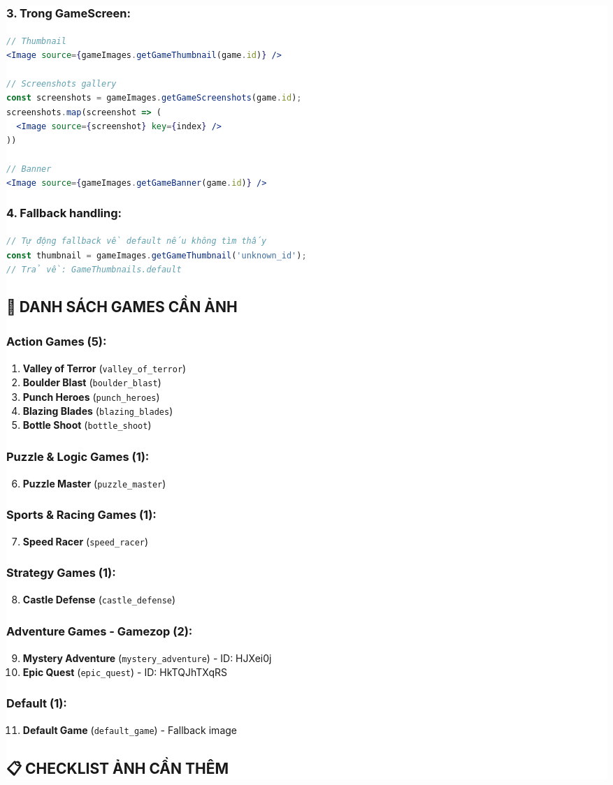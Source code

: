 ### **3. Trong GameScreen:**
```jsx
// Thumbnail
<Image source={gameImages.getGameThumbnail(game.id)} />

// Screenshots gallery
const screenshots = gameImages.getGameScreenshots(game.id);
screenshots.map(screenshot => (
  <Image source={screenshot} key={index} />
))

// Banner
<Image source={gameImages.getGameBanner(game.id)} />
```

### **4. Fallback handling:**
```javascript
// Tự động fallback về default nếu không tìm thấy
const thumbnail = gameImages.getGameThumbnail('unknown_id');
// Trả về: GameThumbnails.default
```

## 🎯 DANH SÁCH GAMES CẦN ẢNH

### **Action Games (5):**
1. **Valley of Terror** (`valley_of_terror`)
2. **Boulder Blast** (`boulder_blast`)
3. **Punch Heroes** (`punch_heroes`)
4. **Blazing Blades** (`blazing_blades`)
5. **Bottle Shoot** (`bottle_shoot`)

### **Puzzle & Logic Games (1):**
6. **Puzzle Master** (`puzzle_master`)

### **Sports & Racing Games (1):**
7. **Speed Racer** (`speed_racer`)

### **Strategy Games (1):**
8. **Castle Defense** (`castle_defense`)

### **Adventure Games - Gamezop (2):**
9. **Mystery Adventure** (`mystery_adventure`) - ID: HJXei0j
10. **Epic Quest** (`epic_quest`) - ID: HkTQJhTXqRS

### **Default (1):**
11. **Default Game** (`default_game`) - Fallback image

## 📋 CHECKLIST ẢNH CẦN THÊM
